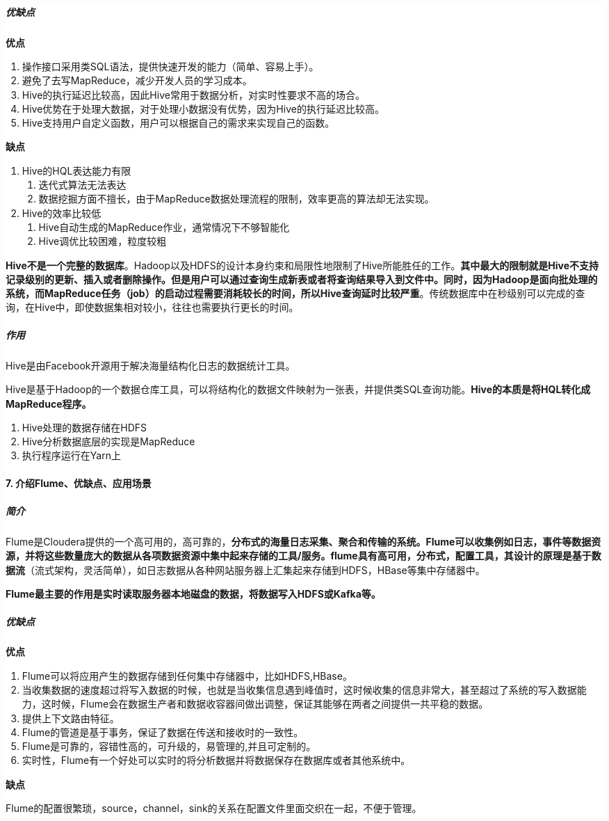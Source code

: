 ##### 优缺点

**优点**

1. 操作接口采用类SQL语法，提供快速开发的能力（简单、容易上手）。
2. 避免了去写MapReduce，减少开发人员的学习成本。
3. Hive的执行延迟比较高，因此Hive常用于数据分析，对实时性要求不高的场合。
4. Hive优势在于处理大数据，对于处理小数据没有优势，因为Hive的执行延迟比较高。
5. Hive支持用户自定义函数，用户可以根据自己的需求来实现自己的函数。

**缺点**

1. Hive的HQL表达能力有限
   1. 迭代式算法无法表达
   2. 数据挖掘方面不擅长，由于MapReduce数据处理流程的限制，效率更高的算法却无法实现。
2. Hive的效率比较低
   1. Hive自动生成的MapReduce作业，通常情况下不够智能化
   2. Hive调优比较困难，粒度较粗

**Hive不是一个完整的数据库**。Hadoop以及HDFS的设计本身约束和局限性地限制了Hive所能胜任的工作。**其中最大的限制就是Hive不支持记录级别的更新、插入或者删除操作。**但是用户可以通过查询生成新表或者将查询结果导入到文件中。同时，因为Hadoop是面向批处理的系统，而MapReduce任务（job）的启动过程需要消耗较长的时间，所以Hive**查询延时比较严重**。传统数据库中在秒级别可以完成的查询，在Hive中，即使数据集相对较小，往往也需要执行更长的时间。

##### 作用

Hive是由Facebook开源用于解决海量结构化日志的数据统计工具。

Hive是基于Hadoop的一个数据仓库工具，可以将结构化的数据文件映射为一张表，并提供类SQL查询功能。**Hive的本质是将HQL转化成MapReduce程序。**

1. Hive处理的数据存储在HDFS
2. Hive分析数据底层的实现是MapReduce
3. 执行程序运行在Yarn上

#### 7. 介绍Flume、优缺点、应用场景

##### 简介

Flume是Cloudera提供的一个高可用的，高可靠的，**分布式的海量日志采集、聚合和传输的系统。**Flume可以收集例如日志，事件等数据资源，并将这些数量庞大的数据从各项数据资源中集中起来存储的工具/服务。flume具有高可用，分布式，配置工具，其设计的**原理是基于数据流**（流式架构，灵活简单），如日志数据从各种网站服务器上汇集起来存储到HDFS，HBase等集中存储器中。

**Flume最主要的作用是实时读取服务器本地磁盘的数据，将数据写入HDFS或Kafka等。**

##### 优缺点

**优点**

1. Flume可以将应用产生的数据存储到任何集中存储器中，比如HDFS,HBase。
2. 当收集数据的速度超过将写入数据的时候，也就是当收集信息遇到峰值时，这时候收集的信息非常大，甚至超过了系统的写入数据能力，这时候，Flume会在数据生产者和数据收容器间做出调整，保证其能够在两者之间提供一共平稳的数据。
3. 提供上下文路由特征。
4. Flume的管道是基于事务，保证了数据在传送和接收时的一致性。
5. Flume是可靠的，容错性高的，可升级的，易管理的,并且可定制的。
6. 实时性，Flume有一个好处可以实时的将分析数据并将数据保存在数据库或者其他系统中。

**缺点**

Flume的配置很繁琐，source，channel，sink的关系在配置文件里面交织在一起，不便于管理。
